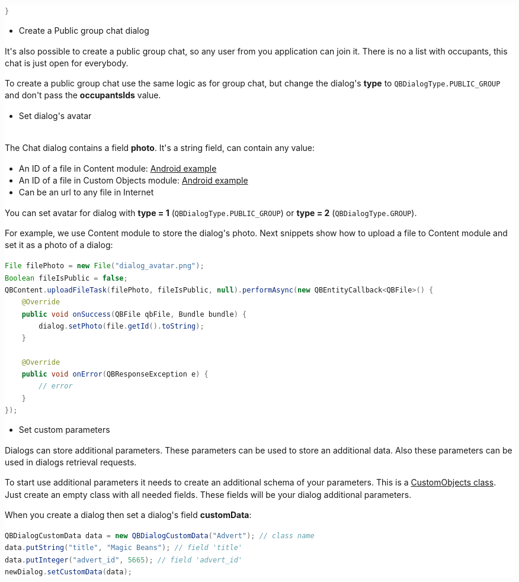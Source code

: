 ```java
}
```

* Create a Public group chat dialog

It's also possible to create a public group chat, so any user from you application can join it. There is no a list with occupants, this chat is just open for everybody.

To create a public group chat use the same logic as for group chat, but change the dialog's **type** to ```QBDialogType.PUBLIC_GROUP``` and don't pass the **occupantsIds** value.
<br/>

* Set dialog's avatar<br><br>

The Chat dialog contains a field **photo**. It's a string field, can contain any value:
   * An ID of a file in Content module: [Android example](http://quickblox.com/developers/SimpleSample-content-android)
   * An ID of a file in Custom Objects module: [Android example](http://quickblox.com/developers/SimpleSample-customObjects-android#Files)
   * Can be an url to any file in Internet

You can set avatar for dialog with **type = 1** (```QBDialogType.PUBLIC_GROUP```) or **type = 2** (```QBDialogType.GROUP```). 
<br>

For example, we use Content module to store the dialog's photo. Next snippets show how to upload a file to Content module and set it as a photo of a dialog: 

```java
File filePhoto = new File("dialog_avatar.png");
Boolean fileIsPublic = false;
QBContent.uploadFileTask(filePhoto, fileIsPublic, null).performAsync(new QBEntityCallback<QBFile>() {
    @Override
    public void onSuccess(QBFile qbFile, Bundle bundle) {
        dialog.setPhoto(file.getId().toString);
    }

    @Override
    public void onError(QBResponseException e) {
        // error
    }
});
```


* Set custom parameters

Dialogs can store additional parameters. These parameters can be used to store an additional data. Also these parameters can be used in dialogs retrieval requests.

To start use additional parameters it needs to create an additional schema of your parameters. This is a [CustomObjects class](http://quickblox.com/developers/Custom_Objects#Create_data_schema). Just create an empty class with all needed fields. These fields will be your dialog additional parameters.

When you create a dialog then set a dialog's field **customData**:
```java
QBDialogCustomData data = new QBDialogCustomData("Advert"); // class name
data.putString("title", "Magic Beans"); // field 'title'
data.putInteger("advert_id", 5665); // field 'advert_id'
newDialog.setCustomData(data);
```
